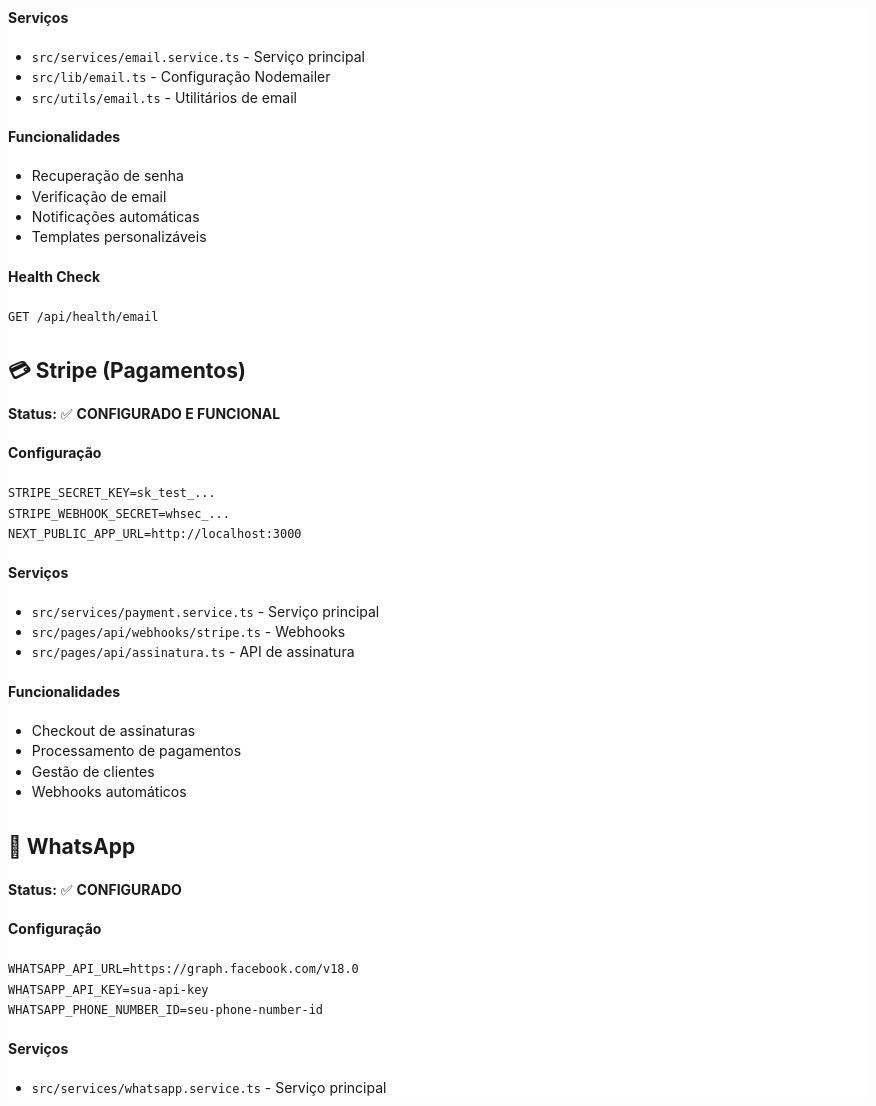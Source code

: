 #### Serviços
- `src/services/email.service.ts` - Serviço principal
- `src/lib/email.ts` - Configuração Nodemailer
- `src/utils/email.ts` - Utilitários de email

#### Funcionalidades
- Recuperação de senha
- Verificação de email
- Notificações automáticas
- Templates personalizáveis

#### Health Check
```bash
GET /api/health/email
```

## 💳 Stripe (Pagamentos)

**Status:** ✅ **CONFIGURADO E FUNCIONAL**

#### Configuração
```env
STRIPE_SECRET_KEY=sk_test_...
STRIPE_WEBHOOK_SECRET=whsec_...
NEXT_PUBLIC_APP_URL=http://localhost:3000
```

#### Serviços
- `src/services/payment.service.ts` - Serviço principal
- `src/pages/api/webhooks/stripe.ts` - Webhooks
- `src/pages/api/assinatura.ts` - API de assinatura

#### Funcionalidades
- Checkout de assinaturas
- Processamento de pagamentos
- Gestão de clientes
- Webhooks automáticos

## 📱 WhatsApp

**Status:** ✅ **CONFIGURADO**

#### Configuração
```env
WHATSAPP_API_URL=https://graph.facebook.com/v18.0
WHATSAPP_API_KEY=sua-api-key
WHATSAPP_PHONE_NUMBER_ID=seu-phone-number-id
```

#### Serviços
- `src/services/whatsapp.service.ts` - Serviço principal
